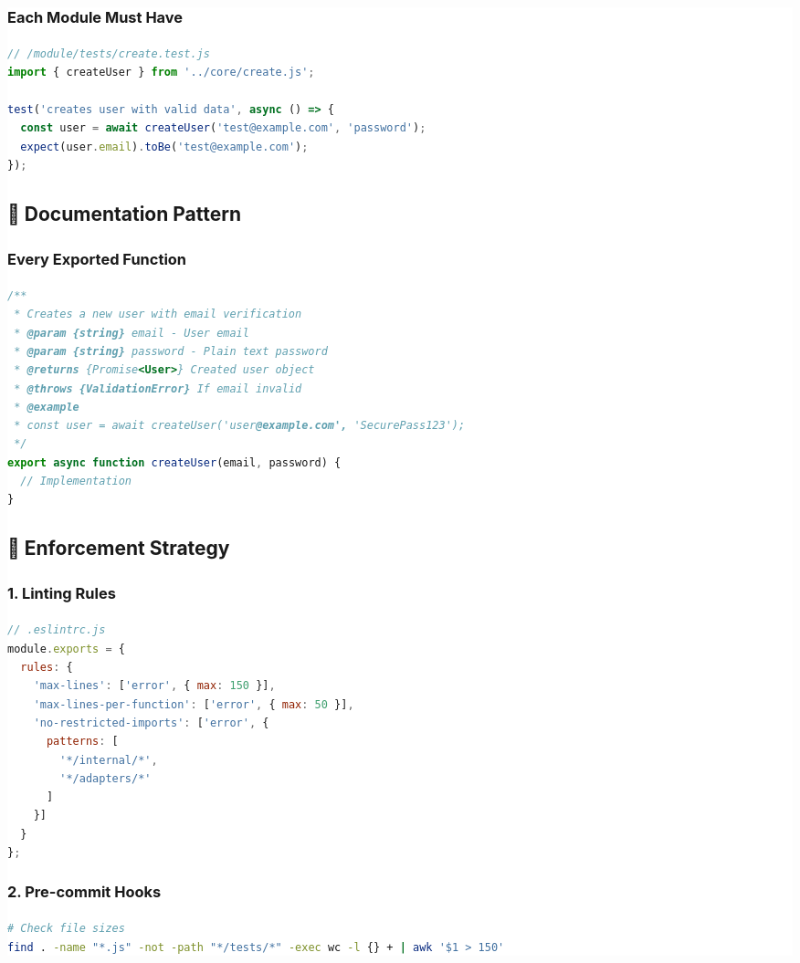 ### **Each Module Must Have**
```javascript
// /module/tests/create.test.js
import { createUser } from '../core/create.js';

test('creates user with valid data', async () => {
  const user = await createUser('test@example.com', 'password');
  expect(user.email).toBe('test@example.com');
});
```

## 📝 **Documentation Pattern**

### **Every Exported Function**
```javascript
/**
 * Creates a new user with email verification
 * @param {string} email - User email
 * @param {string} password - Plain text password
 * @returns {Promise<User>} Created user object
 * @throws {ValidationError} If email invalid
 * @example
 * const user = await createUser('user@example.com', 'SecurePass123');
 */
export async function createUser(email, password) {
  // Implementation
}
```

## 🚀 **Enforcement Strategy**

### **1. Linting Rules**
```javascript
// .eslintrc.js
module.exports = {
  rules: {
    'max-lines': ['error', { max: 150 }],
    'max-lines-per-function': ['error', { max: 50 }],
    'no-restricted-imports': ['error', {
      patterns: [
        '*/internal/*',
        '*/adapters/*'
      ]
    }]
  }
};
```

### **2. Pre-commit Hooks**
```bash
# Check file sizes
find . -name "*.js" -not -path "*/tests/*" -exec wc -l {} + | awk '$1 > 150'
```
